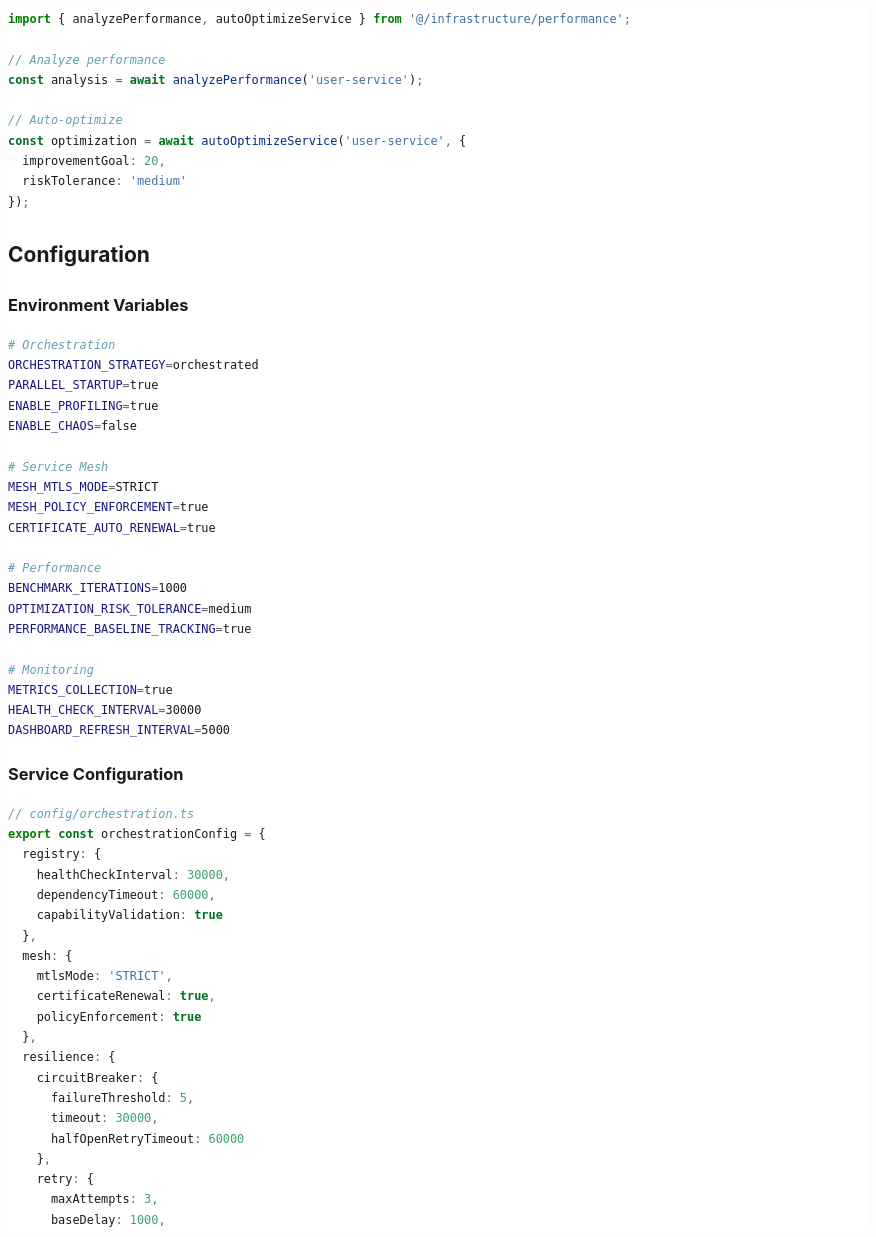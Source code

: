 ```typescript
import { analyzePerformance, autoOptimizeService } from '@/infrastructure/performance';

// Analyze performance
const analysis = await analyzePerformance('user-service');

// Auto-optimize
const optimization = await autoOptimizeService('user-service', {
  improvementGoal: 20,
  riskTolerance: 'medium'
});
```

## Configuration

### Environment Variables

```bash
# Orchestration
ORCHESTRATION_STRATEGY=orchestrated
PARALLEL_STARTUP=true
ENABLE_PROFILING=true
ENABLE_CHAOS=false

# Service Mesh
MESH_MTLS_MODE=STRICT
MESH_POLICY_ENFORCEMENT=true
CERTIFICATE_AUTO_RENEWAL=true

# Performance
BENCHMARK_ITERATIONS=1000
OPTIMIZATION_RISK_TOLERANCE=medium
PERFORMANCE_BASELINE_TRACKING=true

# Monitoring
METRICS_COLLECTION=true
HEALTH_CHECK_INTERVAL=30000
DASHBOARD_REFRESH_INTERVAL=5000
```

### Service Configuration

```typescript
// config/orchestration.ts
export const orchestrationConfig = {
  registry: {
    healthCheckInterval: 30000,
    dependencyTimeout: 60000,
    capabilityValidation: true
  },
  mesh: {
    mtlsMode: 'STRICT',
    certificateRenewal: true,
    policyEnforcement: true
  },
  resilience: {
    circuitBreaker: {
      failureThreshold: 5,
      timeout: 30000,
      halfOpenRetryTimeout: 60000
    },
    retry: {
      maxAttempts: 3,
      baseDelay: 1000,
```